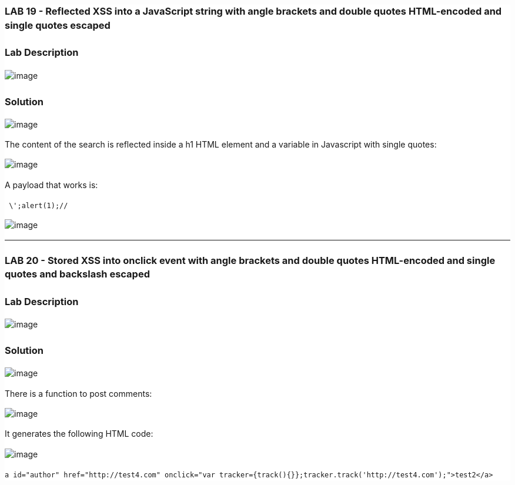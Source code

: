 
### LAB 19 - Reflected XSS into a JavaScript string with angle brackets and double quotes HTML-encoded and single quotes escaped

### Lab Description

![image](https://github.com/user-attachments/assets/d886ac0a-a6f0-4655-bf63-0e38fee9b364)



### Solution

<img width="1006" height="648" alt="image" src="https://github.com/user-attachments/assets/b6db7ced-2b66-402e-91e1-d23a5c86a221" />

The content of the search is reflected inside a h1 HTML element and a variable in Javascript with single quotes:

<img width="980" height="194" alt="image" src="https://github.com/user-attachments/assets/3a1153f7-4e3e-44dc-b65c-a1e577d115d7" />

A payload that works is:

```
 \';alert(1);//

 ```
<img width="870" height="143" alt="image" src="https://github.com/user-attachments/assets/cb9555c3-c198-4385-870e-cc29b23149e9" />


---

### LAB 20 - Stored XSS into onclick event with angle brackets and double quotes HTML-encoded and single quotes and backslash escaped

### Lab Description

![image](https://github.com/user-attachments/assets/573d15ec-0c48-46d0-a167-7bbd84ae6bbb)

### Solution

<img width="1030" height="583" alt="image" src="https://github.com/user-attachments/assets/a7d33aa4-51d7-43a5-94ad-bb47a11676e9" />

There is a function to post comments:

<img width="883" height="669" alt="image" src="https://github.com/user-attachments/assets/c1cc8b49-330e-4529-8e25-105c644a689a" />

It generates the following HTML code:

<img width="1148" height="77" alt="image" src="https://github.com/user-attachments/assets/202a5b88-3d46-4d02-b643-b1bfb5c133a5" />

`a id="author" href="http://test4.com" onclick="var tracker={track(){}};tracker.track('http://test4.com');">test2</a>`
